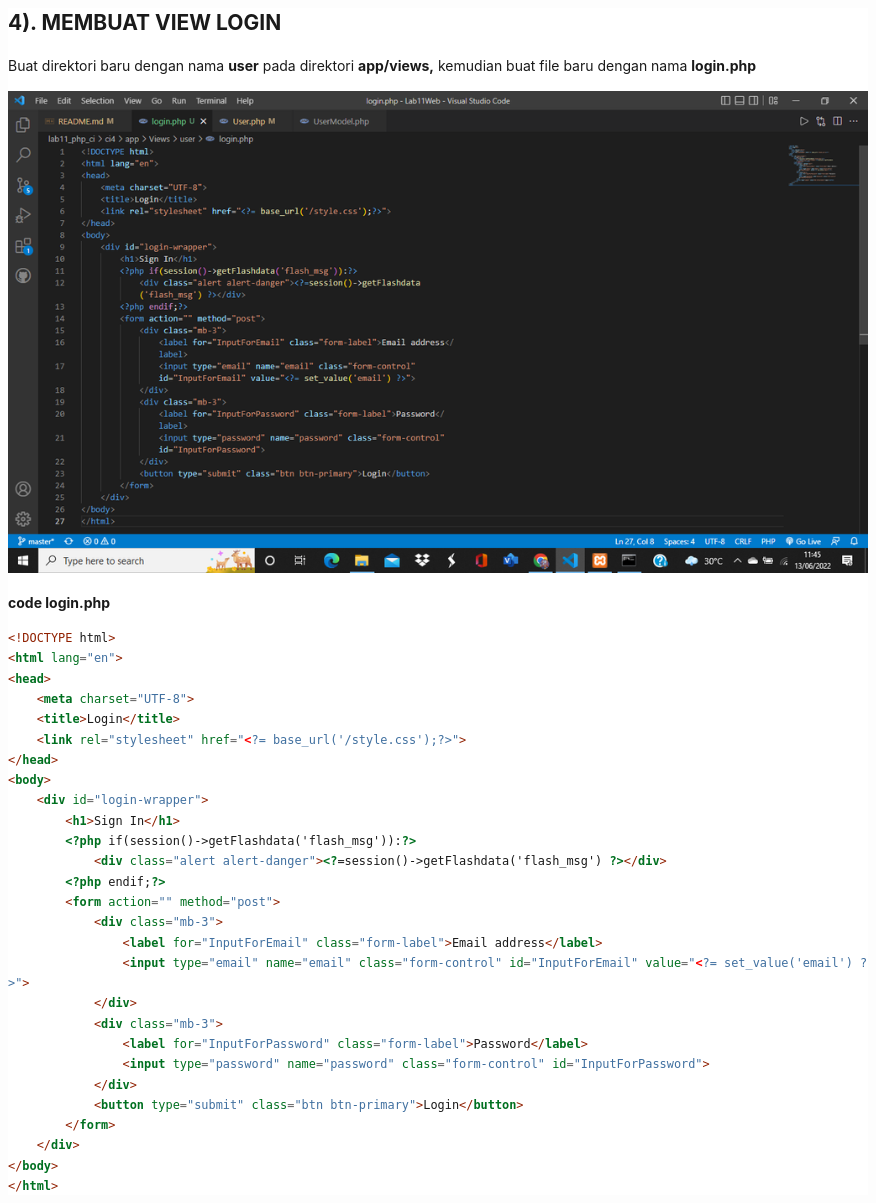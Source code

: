 ## 4). MEMBUAT VIEW LOGIN
Buat direktori baru dengan nama **user** pada direktori **app/views,** kemudian buat file baru dengan nama **login.php**

![login-user](img/login.png)

**code login.php**
```html
<!DOCTYPE html>
<html lang="en">
<head>
    <meta charset="UTF-8">
    <title>Login</title>
    <link rel="stylesheet" href="<?= base_url('/style.css');?>">
</head>
<body>
    <div id="login-wrapper">
        <h1>Sign In</h1>
        <?php if(session()->getFlashdata('flash_msg')):?>
            <div class="alert alert-danger"><?=session()->getFlashdata('flash_msg') ?></div>
        <?php endif;?>
        <form action="" method="post">
            <div class="mb-3">
                <label for="InputForEmail" class="form-label">Email address</label>
                <input type="email" name="email" class="form-control" id="InputForEmail" value="<?= set_value('email') ?>">
            </div>
            <div class="mb-3">
                <label for="InputForPassword" class="form-label">Password</label>
                <input type="password" name="password" class="form-control" id="InputForPassword">
            </div>
            <button type="submit" class="btn btn-primary">Login</button>
        </form>
    </div>
</body>
</html>
```
